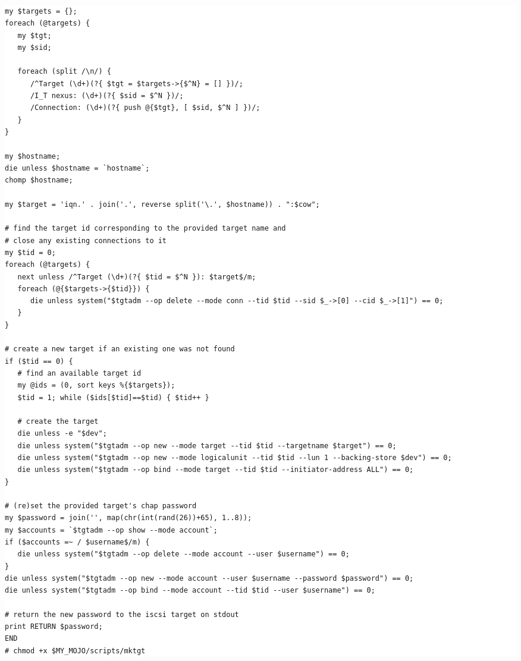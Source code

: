 ```
my $targets = {};
foreach (@targets) {
   my $tgt;
   my $sid;

   foreach (split /\n/) {
      /^Target (\d+)(?{ $tgt = $targets->{$^N} = [] })/;
      /I_T nexus: (\d+)(?{ $sid = $^N })/;
      /Connection: (\d+)(?{ push @{$tgt}, [ $sid, $^N ] })/;
   }
}

my $hostname;
die unless $hostname = `hostname`;
chomp $hostname;

my $target = 'iqn.' . join('.', reverse split('\.', $hostname)) . ":$cow";

# find the target id corresponding to the provided target name and
# close any existing connections to it
my $tid = 0;
foreach (@targets) {
   next unless /^Target (\d+)(?{ $tid = $^N }): $target$/m;
   foreach (@{$targets->{$tid}}) {
      die unless system("$tgtadm --op delete --mode conn --tid $tid --sid $_->[0] --cid $_->[1]") == 0;
   }
}

# create a new target if an existing one was not found
if ($tid == 0) {
   # find an available target id
   my @ids = (0, sort keys %{$targets});
   $tid = 1; while ($ids[$tid]==$tid) { $tid++ }

   # create the target
   die unless -e "$dev";
   die unless system("$tgtadm --op new --mode target --tid $tid --targetname $target") == 0;
   die unless system("$tgtadm --op new --mode logicalunit --tid $tid --lun 1 --backing-store $dev") == 0;
   die unless system("$tgtadm --op bind --mode target --tid $tid --initiator-address ALL") == 0;
}

# (re)set the provided target's chap password
my $password = join('', map(chr(int(rand(26))+65), 1..8));
my $accounts = `$tgtadm --op show --mode account`;
if ($accounts =~ / $username$/m) {
   die unless system("$tgtadm --op delete --mode account --user $username") == 0;
}
die unless system("$tgtadm --op new --mode account --user $username --password $password") == 0;
die unless system("$tgtadm --op bind --mode account --tid $tid --user $username") == 0;

# return the new password to the iscsi target on stdout
print RETURN $password;
END
# chmod +x $MY_MOJO/scripts/mktgt
```
